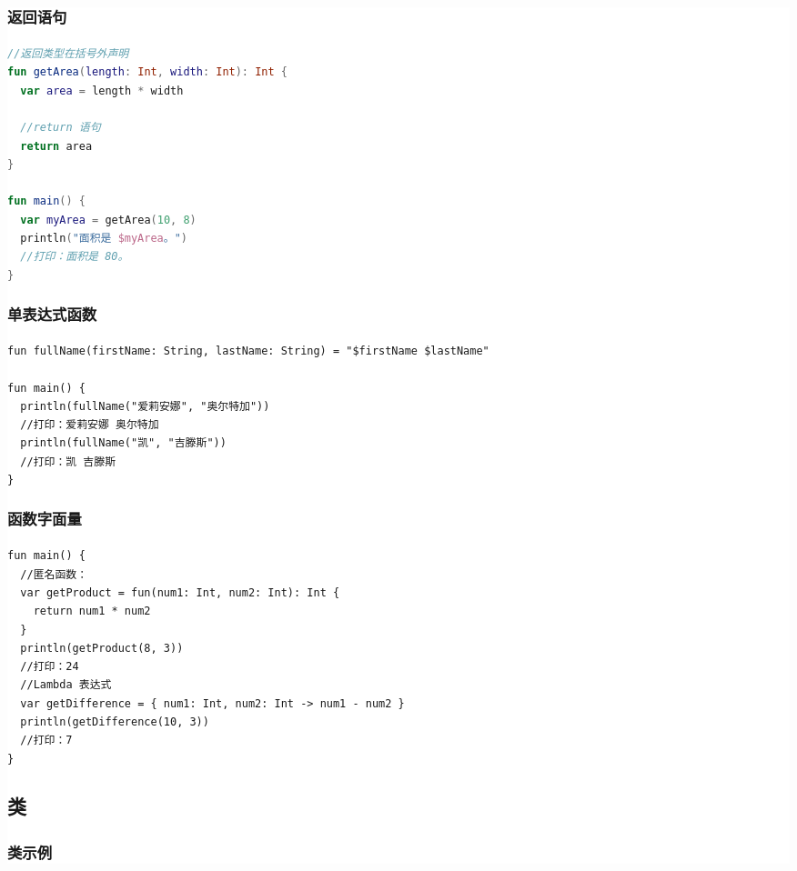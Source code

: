 ### 返回语句

```kotlin {.wrap}
//返回类型在括号外声明
fun getArea(length: Int, width: Int): Int {
  var area = length * width

  //return 语句
  return area
}

fun main() {
  var myArea = getArea(10, 8)
  println("面积是 $myArea。")
  //打印：面积是 80。
}
```

### 单表达式函数

```kotlin{.wrap}
fun fullName(firstName: String, lastName: String) = "$firstName $lastName"

fun main() {
  println(fullName("爱莉安娜", "奥尔特加"))
  //打印：爱莉安娜 奥尔特加
  println(fullName("凯", "吉滕斯"))
  //打印：凯 吉滕斯
}
```

### 函数字面量

```kotlin{.wrap}
fun main() {
  //匿名函数：
  var getProduct = fun(num1: Int, num2: Int): Int {
    return num1 * num2
  }
  println(getProduct(8, 3))
  //打印：24
  //Lambda 表达式
  var getDifference = { num1: Int, num2: Int -> num1 - num2 }
  println(getDifference(10, 3))
  //打印：7
}
```

## 类

### 类示例
